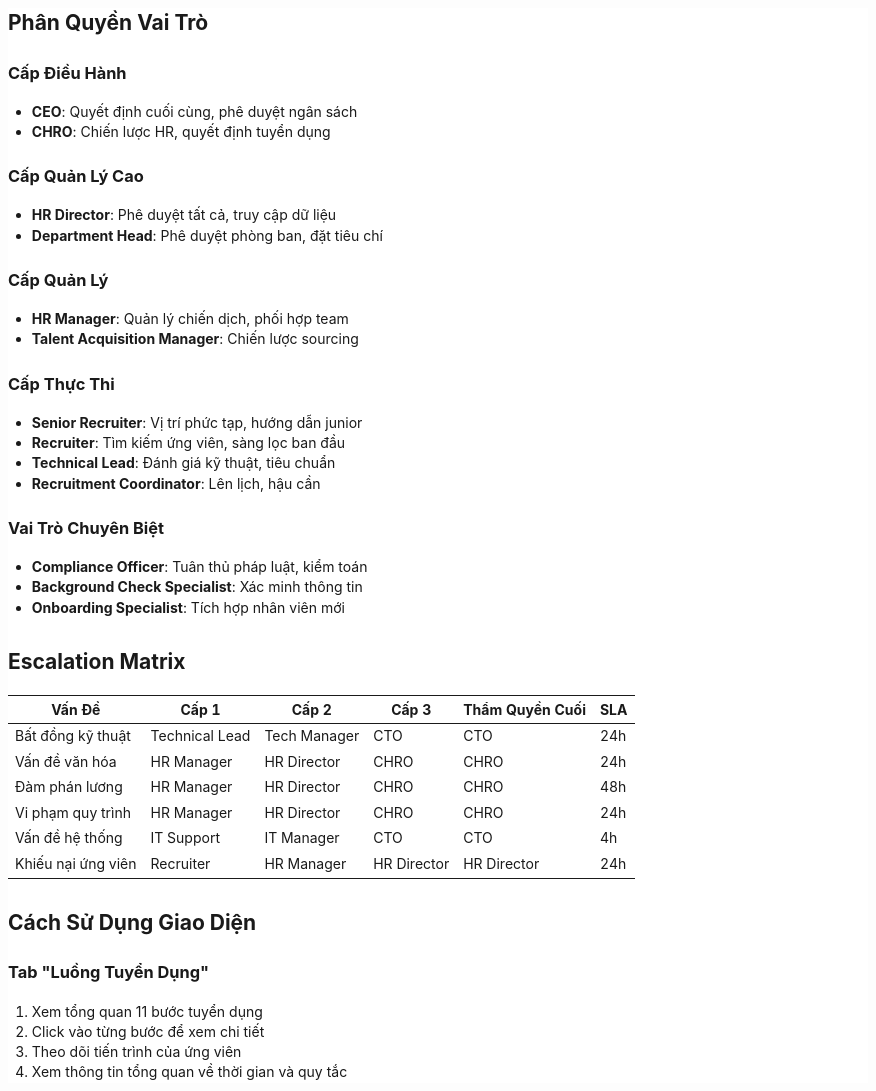 ## Phân Quyền Vai Trò

### **Cấp Điều Hành**
- **CEO**: Quyết định cuối cùng, phê duyệt ngân sách
- **CHRO**: Chiến lược HR, quyết định tuyển dụng

### **Cấp Quản Lý Cao**
- **HR Director**: Phê duyệt tất cả, truy cập dữ liệu
- **Department Head**: Phê duyệt phòng ban, đặt tiêu chí

### **Cấp Quản Lý**
- **HR Manager**: Quản lý chiến dịch, phối hợp team
- **Talent Acquisition Manager**: Chiến lược sourcing

### **Cấp Thực Thi**
- **Senior Recruiter**: Vị trí phức tạp, hướng dẫn junior
- **Recruiter**: Tìm kiếm ứng viên, sàng lọc ban đầu
- **Technical Lead**: Đánh giá kỹ thuật, tiêu chuẩn
- **Recruitment Coordinator**: Lên lịch, hậu cần

### **Vai Trò Chuyên Biệt**
- **Compliance Officer**: Tuân thủ pháp luật, kiểm toán
- **Background Check Specialist**: Xác minh thông tin
- **Onboarding Specialist**: Tích hợp nhân viên mới

## Escalation Matrix

| Vấn Đề | Cấp 1 | Cấp 2 | Cấp 3 | Thẩm Quyền Cuối | SLA |
|--------|-------|-------|-------|-----------------|-----|
| Bất đồng kỹ thuật | Technical Lead | Tech Manager | CTO | CTO | 24h |
| Vấn đề văn hóa | HR Manager | HR Director | CHRO | CHRO | 24h |
| Đàm phán lương | HR Manager | HR Director | CHRO | CHRO | 48h |
| Vi phạm quy trình | HR Manager | HR Director | CHRO | CHRO | 24h |
| Vấn đề hệ thống | IT Support | IT Manager | CTO | CTO | 4h |
| Khiếu nại ứng viên | Recruiter | HR Manager | HR Director | HR Director | 24h |

## Cách Sử Dụng Giao Diện

### **Tab "Luồng Tuyển Dụng"**
1. Xem tổng quan 11 bước tuyển dụng
2. Click vào từng bước để xem chi tiết
3. Theo dõi tiến trình của ứng viên
4. Xem thông tin tổng quan về thời gian và quy tắc

